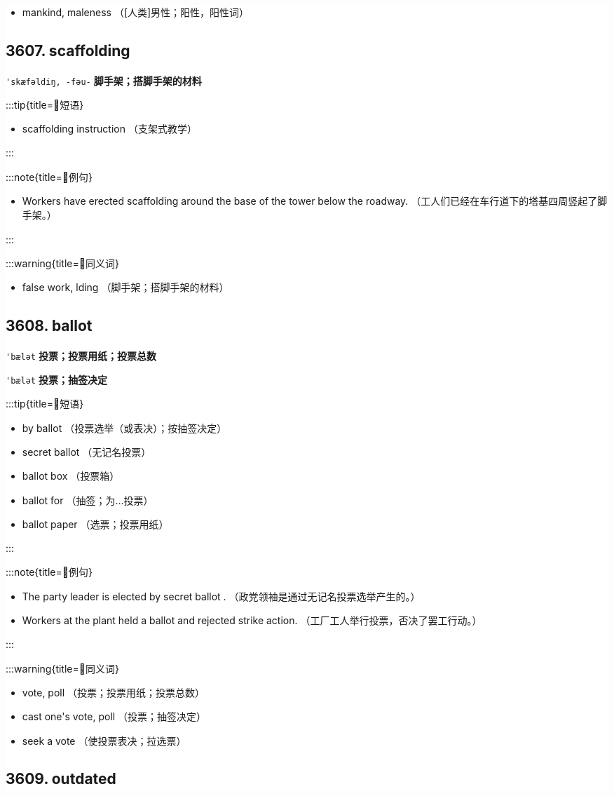- mankind, maleness （[人类]男性；阳性，阳性词）


## 3607. scaffolding

`'skæfəldiŋ, -fəu-`  **脚手架；搭脚手架的材料**

:::tip{title=🤩短语}

- scaffolding instruction （支架式教学）

:::

:::note{title=🎤例句}

- Workers have erected scaffolding around the base of the tower below the roadway. （工人们已经在车行道下的塔基四周竖起了脚手架。）

:::

:::warning{title=🤔同义词}

- false work, lding （脚手架；搭脚手架的材料）


## 3608. ballot

`'bælət`  **投票；投票用纸；投票总数**

`'bælət`  **投票；抽签决定**

:::tip{title=🤩短语}

- by ballot （投票选举（或表决）；按抽签决定）

- secret ballot （无记名投票）

- ballot box （投票箱）

- ballot for （抽签；为…投票）

- ballot paper （选票；投票用纸）

:::

:::note{title=🎤例句}

- The party leader is elected by secret ballot . （政党领袖是通过无记名投票选举产生的。）

- Workers at the plant held a ballot and rejected strike action. （工厂工人举行投票，否决了罢工行动。）

:::

:::warning{title=🤔同义词}

- vote, poll （投票；投票用纸；投票总数）

- cast one's vote, poll （投票；抽签决定）

- seek a vote （使投票表决；拉选票）


## 3609. outdated
